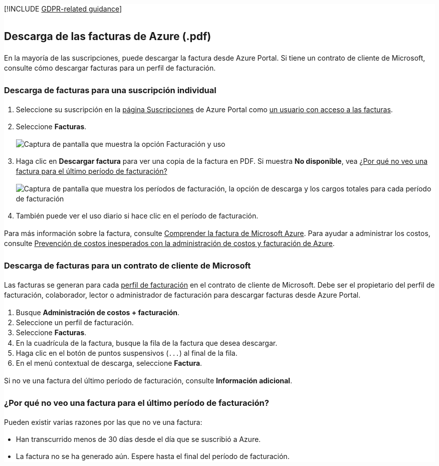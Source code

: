[!INCLUDE [GDPR-related guidance](../../includes/gdpr-intro-sentence.md)]

## <a name="download-your-azure-invoices-pdf"></a>Descarga de las facturas de Azure (.pdf)

En la mayoría de las suscripciones, puede descargar la factura desde Azure Portal. Si tiene un contrato de cliente de Microsoft, consulte cómo descargar facturas para un perfil de facturación.

### <a name="download-invoices-for-an-individual-subscription"></a>Descarga de facturas para una suscripción individual

1. Seleccione su suscripción en la [página Suscripciones](https://portal.azure.com/#blade/Microsoft_Azure_Billing/SubscriptionsBlade) de Azure Portal como [un usuario con acceso a las facturas](billing-manage-access.md).

2. Seleccione **Facturas**.

    ![Captura de pantalla que muestra la opción Facturación y uso](./media/billing-download-azure-invoice-daily-usage-date/billingandusage.png)

3. Haga clic en **Descargar factura** para ver una copia de la factura en PDF. Si muestra **No disponible**, vea [¿Por qué no veo una factura para el último período de facturación?](#noinvoice)

    ![Captura de pantalla que muestra los períodos de facturación, la opción de descarga y los cargos totales para cada período de facturación](./media/billing-download-azure-invoice-daily-usage-date/billing4.png)

4. También puede ver el uso diario si hace clic en el período de facturación.

Para más información sobre la factura, consulte [Comprender la factura de Microsoft Azure](billing-understand-your-bill.md). Para ayudar a administrar los costos, consulte [Prevención de costos inesperados con la administración de costos y facturación de Azure](billing-getting-started.md).

### <a name="download-invoices-for-a-microsoft-customer-agreement"></a>Descarga de facturas para un contrato de cliente de Microsoft

Las facturas se generan para cada [perfil de facturación](billing-mca-overview.md#billing-profiles) en el contrato de cliente de Microsoft. Debe ser el propietario del perfil de facturación, colaborador, lector o administrador de facturación para descargar facturas desde Azure Portal.

1. Busque **Administración de costos + facturación**.
2. Seleccione un perfil de facturación.
3. Seleccione **Facturas**.
4. En la cuadrícula de la factura, busque la fila de la factura que desea descargar.
5. Haga clic en el botón de puntos suspensivos (`...`) al final de la fila.
6. En el menú contextual de descarga, seleccione **Factura**.

Si no ve una factura del último período de facturación, consulte **Información adicional**. 
### <a name="noinvoice"></a> ¿Por qué no veo una factura para el último período de facturación?

Pueden existir varias razones por las que no ve una factura:

- Han transcurrido menos de 30 días desde el día que se suscribió a Azure.

- La factura no se ha generado aún. Espere hasta el final del período de facturación.
